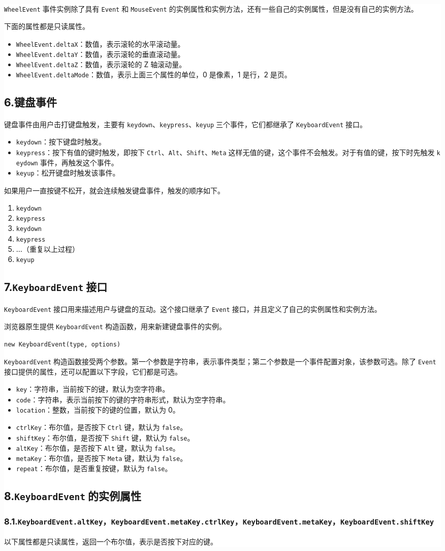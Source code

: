 `WheelEvent` 事件实例除了具有 `Event` 和 `MouseEvent` 的实例属性和实例方法，还有一些自己的实例属性，但是没有自己的实例方法。

下面的属性都是只读属性。

- `WheelEvent.deltaX`：数值，表示滚轮的水平滚动量。
- `WheelEvent.deltaY`：数值，表示滚轮的垂直滚动量。
- `WheelEvent.deltaZ`：数值，表示滚轮的 Z 轴滚动量。
- `WheelEvent.deltaMode`：数值，表示上面三个属性的单位，0 是像素，1 是行，2 是页。

## 6.键盘事件

键盘事件由用户击打键盘触发，主要有 `keydown`、`keypress`、`keyup` 三个事件，它们都继承了 `KeyboardEvent` 接口。

- `keydown`：按下键盘时触发。
- `keypress`：按下有值的键时触发，即按下 `Ctrl`、`Alt`、`Shift`、`Meta` 这样无值的键，这个事件不会触发。对于有值的键，按下时先触发 `keydown` 事件，再触发这个事件。
- `keyup`：松开键盘时触发该事件。

如果用户一直按键不松开，就会连续触发键盘事件，触发的顺序如下。

1. `keydown`
2. `keypress`
3. `keydown`
4. `keypress`
5. …（重复以上过程）
6. `keyup`

## 7.`KeyboardEvent` 接口

`KeyboardEvent` 接口用来描述用户与键盘的互动。这个接口继承了 `Event` 接口，并且定义了自己的实例属性和实例方法。

浏览器原生提供 `KeyboardEvent` 构造函数，用来新建键盘事件的实例。

`new KeyboardEvent(type, options)`

`KeyboardEvent` 构造函数接受两个参数。第一个参数是字符串，表示事件类型；第二个参数是一个事件配置对象，该参数可选。除了 `Event` 接口提供的属性，还可以配置以下字段，它们都是可选。

- `key`：字符串，当前按下的键，默认为空字符串。
- `code`：字符串，表示当前按下的键的字符串形式，默认为空字符串。
- `location`：整数，当前按下的键的位置，默认为 0。
>
- `ctrlKey`：布尔值，是否按下 `Ctrl` 键，默认为 `false`。
- `shiftKey`：布尔值，是否按下 `Shift` 键，默认为 `false`。
- `altKey`：布尔值，是否按下 `Alt` 键，默认为 `false`。
- `metaKey`：布尔值，是否按下 `Meta` 键，默认为 `false`。
- `repeat`：布尔值，是否重复按键，默认为 `false`。

## 8.`KeyboardEvent` 的实例属性

### 8.1.`KeyboardEvent.altKey`，`KeyboardEvent.metaKey.ctrlKey`，`KeyboardEvent.metaKey`，`KeyboardEvent.shiftKey`

以下属性都是只读属性，返回一个布尔值，表示是否按下对应的键。
